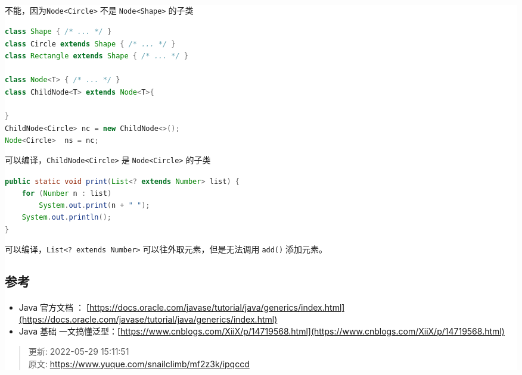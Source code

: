 

不能，因为`Node<Circle>` 不是 `Node<Shape>` 的子类



```java
class Shape { /* ... */ }
class Circle extends Shape { /* ... */ }
class Rectangle extends Shape { /* ... */ }

class Node<T> { /* ... */ }
class ChildNode<T> extends Node<T>{

}
ChildNode<Circle> nc = new ChildNode<>();
Node<Circle>  ns = nc;
```



可以编译，`ChildNode<Circle>` 是 `Node<Circle>` 的子类



```java
public static void print(List<? extends Number> list) {
    for (Number n : list)
        System.out.print(n + " ");
    System.out.println();
}
```



可以编译，`List<? extends Number>` 可以往外取元素，但是无法调用 `add()` 添加元素。



## 参考


+ Java 官方文档 ： [https://docs.oracle.com/javase/tutorial/java/generics/index.html](https://docs.oracle.com/javase/tutorial/java/generics/index.html)
+ Java 基础 一文搞懂泛型：[https://www.cnblogs.com/XiiX/p/14719568.html](https://www.cnblogs.com/XiiX/p/14719568.html)



> 更新: 2022-05-29 15:11:51  
> 原文: <https://www.yuque.com/snailclimb/mf2z3k/ipqccd>